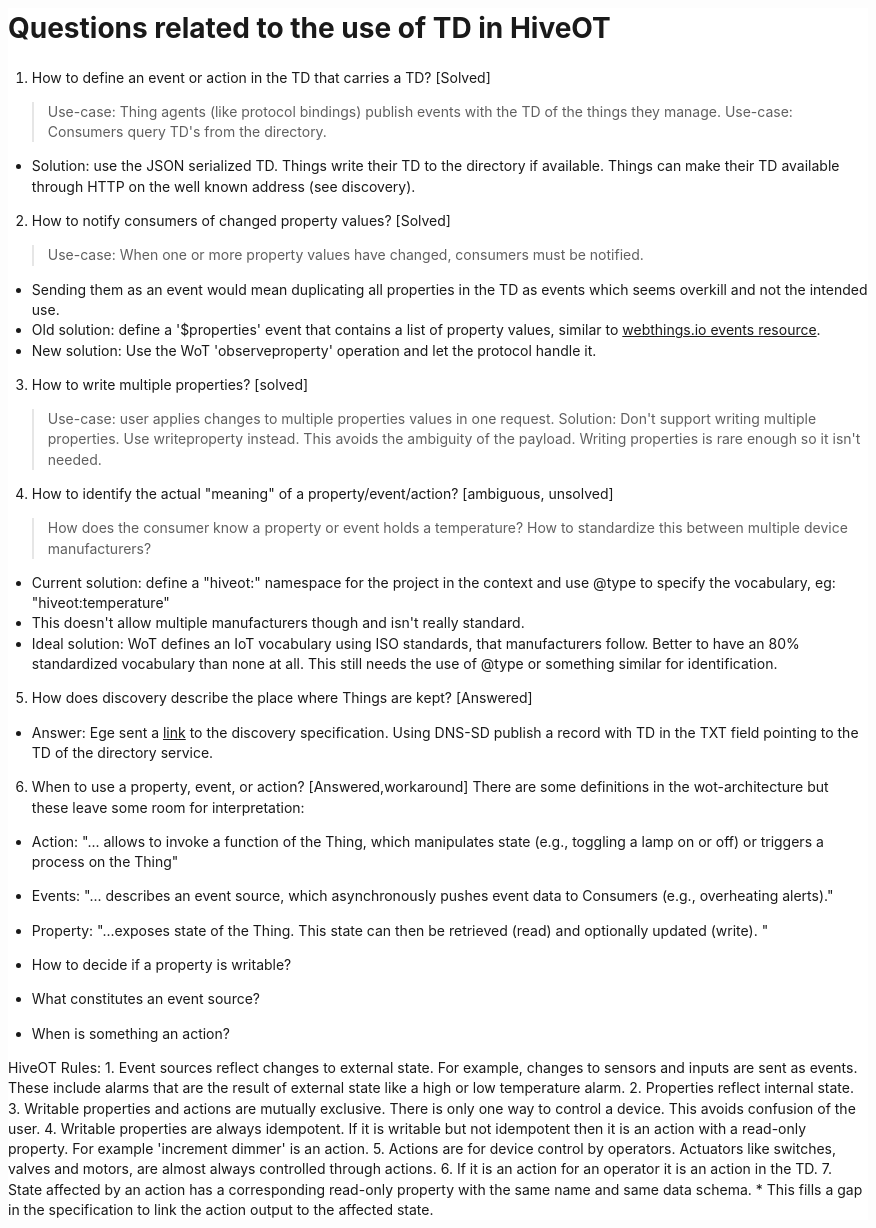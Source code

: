# Questions related to the use of TD in HiveOT

1. How to define an event or action in the TD that carries a TD? [Solved]
> Use-case: Thing agents (like protocol bindings) publish events with the TD of the things they manage.
> Use-case: Consumers query TD's from the directory.
* Solution: use the JSON serialized TD. Things write their TD to the directory if available. Things can make their TD available through HTTP on the well known address (see discovery). 

2. How to notify consumers of changed property values? [Solved]
> Use-case: When one or more property values have changed, consumers must be notified.
* Sending them as an event would mean duplicating all properties in the TD as events which seems overkill and not the intended use.
* Old solution: define a '$properties' event that contains a list of property values, similar to [webthings.io events resource](https://webthings.io/api/#events-resource).
* New solution: Use the WoT 'observeproperty' operation and let the protocol handle it.

3. How to write multiple properties? [solved]
> Use-case: user applies changes to multiple properties values in one request.
> Solution: Don't support writing multiple properties. Use writeproperty instead. This avoids the ambiguity of the payload. Writing properties is rare enough so it isn't needed.

4. How to identify the actual "meaning" of a property/event/action? [ambiguous, unsolved]
> How does the consumer know a property or event holds a temperature?
> How to standardize this between multiple device manufacturers?
*  Current solution: define a "hiveot:" namespace for the project in the context and use @type to specify the vocabulary, eg: "hiveot:temperature"
* This doesn't allow multiple manufacturers though and isn't really standard.
* Ideal solution: WoT defines an IoT vocabulary using ISO standards, that manufacturers follow. Better to have an 80% standardized vocabulary than none at all. This still needs the use of @type or something similar for identification.

5. How does discovery describe the place where Things are kept? [Answered]
* Answer: Ege sent a [link](https://w3c.github.io/wot-discovery/#introduction-dns-sd-sec) to the discovery specification. Using DNS-SD publish a record with TD in the TXT field pointing to the TD of the directory service.

6. When to use a property, event, or action? [Answered,workaround]
There are some definitions in the wot-architecture but these leave some room for interpretation:
* Action: "... allows to invoke a function of the Thing, which manipulates state (e.g., toggling a lamp on or off) or triggers a process on the Thing"
* Events: "... describes an event source, which asynchronously pushes event data to Consumers (e.g., overheating alerts)."
* Property: "...exposes state of the Thing. This state can then be retrieved (read) and optionally updated (write). "

* How to decide if a property is writable?
* What constitutes an event source?
* When is something an action?

HiveOT Rules: 
    1. Event sources reflect changes to external state. For example, changes to sensors and inputs are sent as events. These include alarms that are the result of external state like a high or low temperature alarm. 
    2. Properties reflect internal state.
    3. Writable properties and actions are mutually exclusive. There is only one way to control a device. This avoids confusion of the user. 
    4. Writable properties are always idempotent. If it is writable but not idempotent then it is an action with a read-only property. For example 'increment dimmer' is an action.
    5. Actions are for device control by operators. Actuators like switches, valves and motors, are almost always controlled through actions. 
    6. If it is an action for an operator it is an action in the TD.
    7. State affected by an action has a corresponding read-only property with the same name and same data schema. 
        * This fills a gap in the specification to link the action output to the affected state.